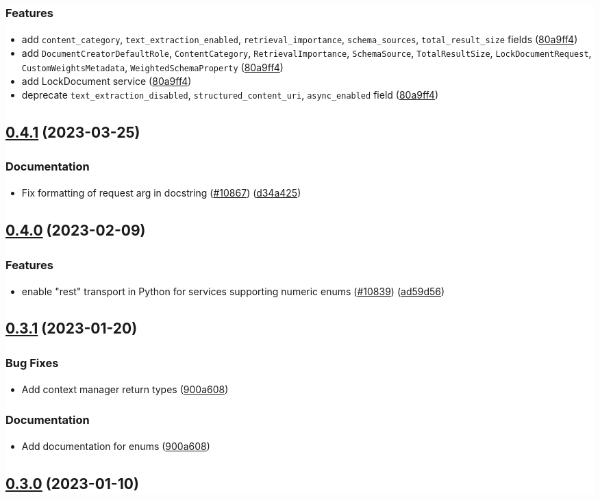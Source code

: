 ### Features

* add `content_category`, `text_extraction_enabled`, `retrieval_importance`, `schema_sources`, `total_result_size` fields ([80a9ff4](https://github.com/googleapis/google-cloud-python/commit/80a9ff4a68b3c40696e95d2b1faecea7c8397a5b))
* add `DocumentCreatorDefaultRole`,  `ContentCategory`, `RetrievalImportance`, `SchemaSource`, `TotalResultSize`, `LockDocumentRequest`, `CustomWeightsMetadata`, `WeightedSchemaProperty` ([80a9ff4](https://github.com/googleapis/google-cloud-python/commit/80a9ff4a68b3c40696e95d2b1faecea7c8397a5b))
* add LockDocument service ([80a9ff4](https://github.com/googleapis/google-cloud-python/commit/80a9ff4a68b3c40696e95d2b1faecea7c8397a5b))
* deprecate `text_extraction_disabled`, `structured_content_uri`, `async_enabled` field ([80a9ff4](https://github.com/googleapis/google-cloud-python/commit/80a9ff4a68b3c40696e95d2b1faecea7c8397a5b))

## [0.4.1](https://github.com/googleapis/google-cloud-python/compare/google-cloud-contentwarehouse-v0.4.0...google-cloud-contentwarehouse-v0.4.1) (2023-03-25)


### Documentation

* Fix formatting of request arg in docstring ([#10867](https://github.com/googleapis/google-cloud-python/issues/10867)) ([d34a425](https://github.com/googleapis/google-cloud-python/commit/d34a425f7d0f02bebaf20d24b725b8c25c699697))

## [0.4.0](https://github.com/googleapis/google-cloud-python/compare/google-cloud-contentwarehouse-v0.3.1...google-cloud-contentwarehouse-v0.4.0) (2023-02-09)


### Features

* enable "rest" transport in Python for services supporting numeric enums ([#10839](https://github.com/googleapis/google-cloud-python/issues/10839)) ([ad59d56](https://github.com/googleapis/google-cloud-python/commit/ad59d569bda339ed31500602e2db369afdbfcf0b))

## [0.3.1](https://github.com/googleapis/google-cloud-python/compare/google-cloud-contentwarehouse-v0.3.0...google-cloud-contentwarehouse-v0.3.1) (2023-01-20)


### Bug Fixes

* Add context manager return types ([900a608](https://github.com/googleapis/google-cloud-python/commit/900a6083e59bfebf215e4e469bc842d8788bba18))


### Documentation

* Add documentation for enums ([900a608](https://github.com/googleapis/google-cloud-python/commit/900a6083e59bfebf215e4e469bc842d8788bba18))

## [0.3.0](https://github.com/googleapis/google-cloud-python/compare/google-cloud-contentwarehouse-v0.2.1...google-cloud-contentwarehouse-v0.3.0) (2023-01-10)
